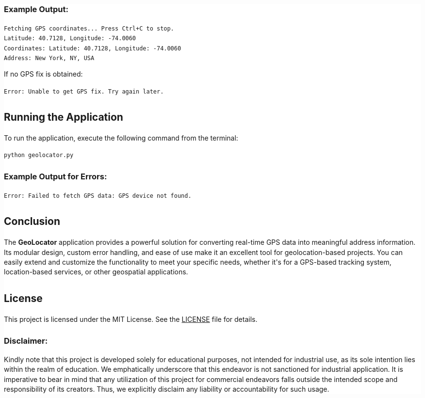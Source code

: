 ### Example Output:
```
Fetching GPS coordinates... Press Ctrl+C to stop.
Latitude: 40.7128, Longitude: -74.0060
Coordinates: Latitude: 40.7128, Longitude: -74.0060
Address: New York, NY, USA
```

If no GPS fix is obtained:
```
Error: Unable to get GPS fix. Try again later.
```

## Running the Application

To run the application, execute the following command from the terminal:
```bash
python geolocator.py
```

### Example Output for Errors:
```
Error: Failed to fetch GPS data: GPS device not found.
```

## Conclusion

The **GeoLocator** application provides a powerful solution for converting real-time GPS data into meaningful address information. Its modular design, custom error handling, and ease of use make it an excellent tool for geolocation-based projects. You can easily extend and customize the functionality to meet your specific needs, whether it's for a GPS-based tracking system, location-based services, or other geospatial applications.

## **License**

This project is licensed under the MIT License. See the [LICENSE](LICENSE) file for details.

### **Disclaimer:**

Kindly note that this project is developed solely for educational purposes, not intended for industrial use, as its sole intention lies within the realm of education. We emphatically underscore that this endeavor is not sanctioned for industrial application. It is imperative to bear in mind that any utilization of this project for commercial endeavors falls outside the intended scope and responsibility of its creators. Thus, we explicitly disclaim any liability or accountability for such usage.